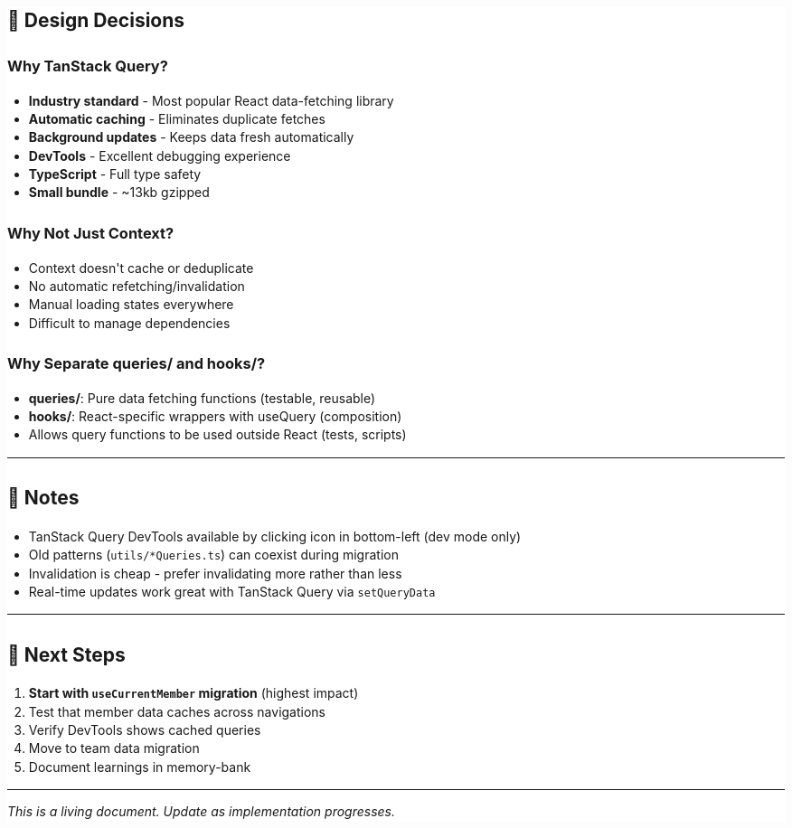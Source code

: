 
## 🎨 Design Decisions

### Why TanStack Query?
- **Industry standard** - Most popular React data-fetching library
- **Automatic caching** - Eliminates duplicate fetches
- **Background updates** - Keeps data fresh automatically
- **DevTools** - Excellent debugging experience
- **TypeScript** - Full type safety
- **Small bundle** - ~13kb gzipped

### Why Not Just Context?
- Context doesn't cache or deduplicate
- No automatic refetching/invalidation
- Manual loading states everywhere
- Difficult to manage dependencies

### Why Separate queries/ and hooks/?
- **queries/**: Pure data fetching functions (testable, reusable)
- **hooks/**: React-specific wrappers with useQuery (composition)
- Allows query functions to be used outside React (tests, scripts)

---

## 📝 Notes

- TanStack Query DevTools available by clicking icon in bottom-left (dev mode only)
- Old patterns (`utils/*Queries.ts`) can coexist during migration
- Invalidation is cheap - prefer invalidating more rather than less
- Real-time updates work great with TanStack Query via `setQueryData`

---

## 🚀 Next Steps

1. **Start with `useCurrentMember` migration** (highest impact)
2. Test that member data caches across navigations
3. Verify DevTools shows cached queries
4. Move to team data migration
5. Document learnings in memory-bank

---

*This is a living document. Update as implementation progresses.*
